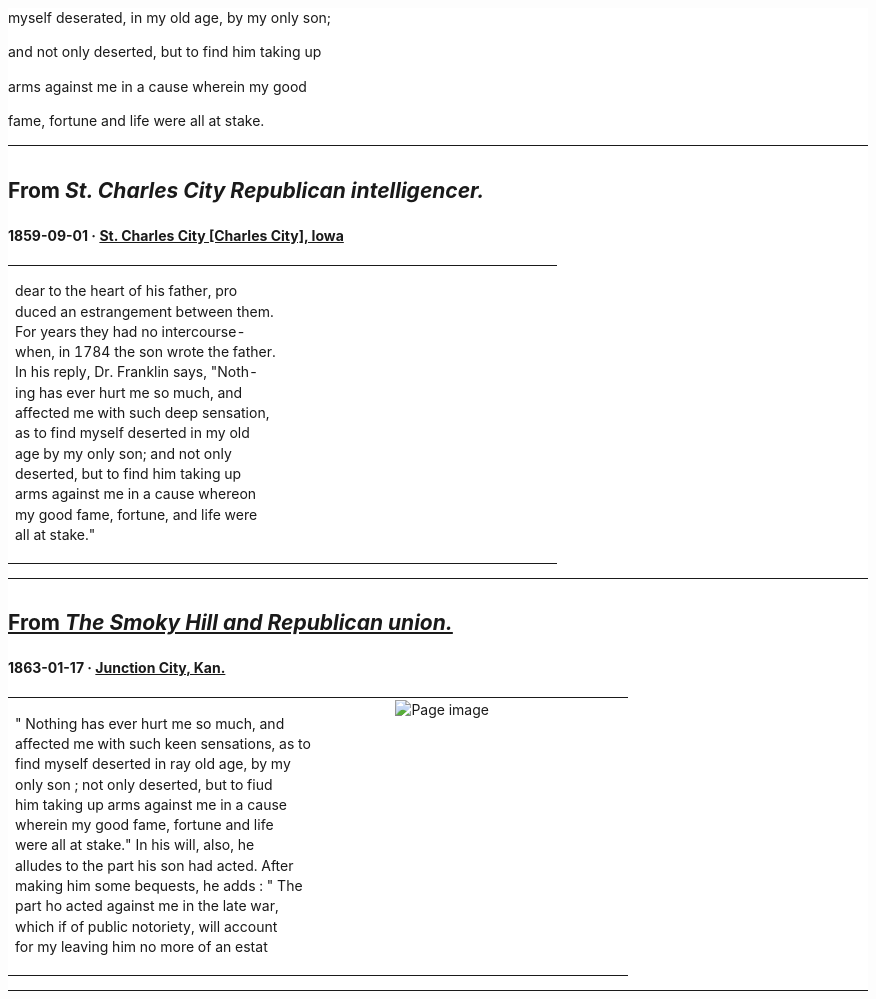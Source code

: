 myself deserated, in my old age, by my only son;  
  
and not only deserted, but to find him taking up  
  
arms against me in a cause wherein my good  
  
fame, fortune and life were all at stake.
</td></tr></table>

---

## From _St. Charles City Republican intelligencer._

#### 1859-09-01 &middot; [St. Charles City [Charles City], Iowa](http://dbpedia.org/resource/Charles_City%2C_Iowa)

<table style="width: 100%;"><tr><td style="width: 50%">

  
dear to the heart of his father, pro­  
duced an estrangement between them.  
For years they had no intercourse-  
when, in 1784 the son wrote the father.  
In his reply, Dr. Franklin says, &quot;Noth-­  
ing has ever hurt me so much, and  
affected me with such deep sensation,  
as to find myself deserted in my old  
age by my only son; and not only  
deserted, but to find him taking up  
arms against me in a cause whereon  
my good fame, fortune, and life were  
all at stake.&quot;
</td></tr></table>

---

## [From _The Smoky Hill and Republican union._](https://chroniclingamerica.loc.gov/lccn/sn84030186/1863-01-17/ed-1/seq-1)

#### 1863-01-17 &middot; [Junction City, Kan.](http://dbpedia.org/resource/Junction_City%2C_Kansas)

<table style="width: 100%;"><tr><td style="width: 50%">

  
&quot; Nothing has ever hurt me so much, and  
affected me with such keen sensations, as to  
find myself deserted in ray old age, by my  
only son ; not only deserted, but to fiud  
him taking up arms against me in a cause  
wherein my good fame, fortune and life  
were all at stake.&quot; In his will, also, he  
alludes to the part his son had acted. After  
making him some bequests, he adds : &quot; The  
part ho acted against me in the late war,  
which if of public notoriety, will account  
for my leaving him no more of an estat
</td><td style="width: 50%; max-height: 75%; margin: auto; display: block;">
<img alt="Page image" src="https://chroniclingamerica.loc.gov/iiif/2/khi_allen_ver02%2Fdata%2Fsn84030186%2F00294555699%2F1863011701%2F0263.jp2/pct:65.240983,39.038687,14.762209,7.385698/!600,600/0/default.jpg"/>
</td>
</tr></table>

---